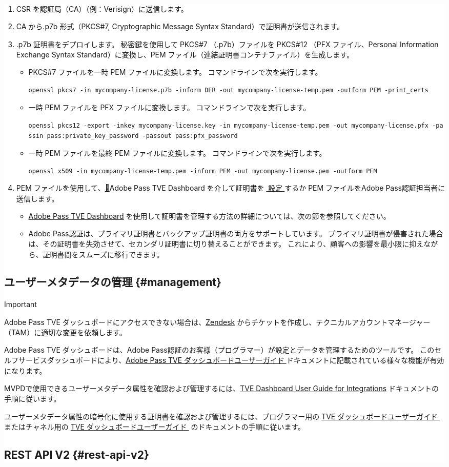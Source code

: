 1. CSR を認証局（CA）（例：Verisign）に送信します。

1. CA から.p7b 形式（PKCS#7, Cryptographic Message Syntax Standard）で証明書が送信されます。

1. .p7b 証明書をデプロイします。 秘密鍵を使用して PKCS#7 （.p7b）ファイルを PKCS#12 （PFX ファイル、Personal Information Exchange Syntax Standard）に変換し、PEM ファイル（連結証明書コンテナファイル）を生成します。

   * PKCS#7 ファイルを一時 PEM ファイルに変換します。 コマンドラインで次を実行します。

     ```
     openssl pkcs7 -in mycompany-license.p7b -inform DER -out mycompany-license-temp.pem -outform PEM -print_certs
     ```

   * 一時 PEM ファイルを PFX ファイルに変換します。 コマンドラインで次を実行します。

     ```
     openssl pkcs12 -export -inkey mycompany-license.key -in mycompany-license-temp.pem -out mycompany-license.pfx -passin pass:private_key_password -passout pass:pfx_password
     ```

   * 一時 PEM ファイルを最終 PEM ファイルに変換します。 コマンドラインで次を実行します。

     ```
     openssl x509 -in mycompany-license-temp.pem -inform PEM -out mycompany-license.pem -outform PEM
     ```

1. PEM ファイルを使用して、[&#128279;](https://experience.adobe.com/#/pass/authentication)Adobe Pass TVE Dashboard を介して証明書を [&#x200B; 設定 &#x200B;](#management) するか PEM ファイルをAdobe Pass認証担当者に送信します。

   * [Adobe Pass TVE Dashboard](https://experience.adobe.com/#/pass/authentication) を使用して証明書を管理する方法の詳細については、次の節を参照してください。

   * Adobe Pass認証は、プライマリ証明書とバックアップ証明書の両方をサポートしています。 プライマリ証明書が侵害された場合は、その証明書を失効させて、セカンダリ証明書に切り替えることができます。 これにより、顧客への影響を最小限に抑えながら、証明書間をスムーズに移行できます。

## ユーザーメタデータの管理 {#management}

>[!IMPORTANT]
>
> Adobe Pass TVE ダッシュボードにアクセスできない場合は、[Zendesk](https://adobeprimetime.zendesk.com) からチケットを作成し、テクニカルアカウントマネージャー（TAM）に適切な変更を依頼します。

Adobe Pass TVE ダッシュボードは、Adobe Pass認証のお客様（プログラマー）が設定とデータを管理するためのツールです。 このセルフサービスダッシュボードにより、[Adobe Pass TVE ダッシュボードユーザーガイド &#x200B;](/help/authentication/user-guide-tve-dashboard/tve-dashboard-overview.md) ドキュメントに記載されている様々な機能が有効になります。

MVPDで使用できるユーザーメタデータ属性を確認および管理するには、[TVE Dashboard User Guide for Integrations](/help/authentication/user-guide-tve-dashboard/tve-dashboard-integrations.md#user-metadata) ドキュメントの手順に従います。

ユーザーメタデータ属性の暗号化に使用する証明書を確認および管理するには、プログラマー用の [TVE ダッシュボードユーザーガイド &#x200B;](/help/authentication/user-guide-tve-dashboard/tve-dashboard-programmers.md#certificates) またはチャネル用の [TVE ダッシュボードユーザーガイド &#x200B;](/help/authentication/user-guide-tve-dashboard/tve-dashboard-channels.md#certificates) のドキュメントの手順に従います。

## REST API V2 {#rest-api-v2}
